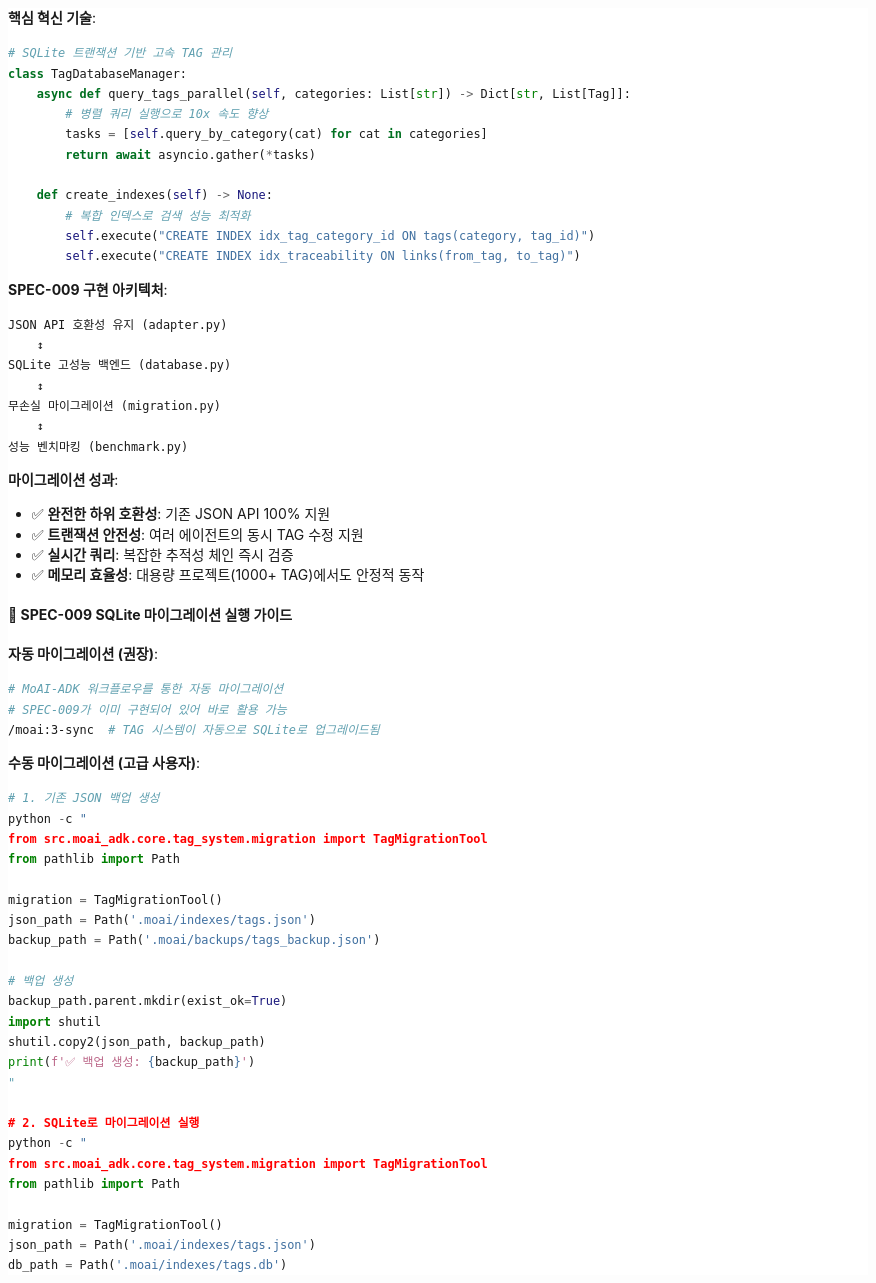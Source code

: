 **핵심 혁신 기술**:
```python
# SQLite 트랜잭션 기반 고속 TAG 관리
class TagDatabaseManager:
    async def query_tags_parallel(self, categories: List[str]) -> Dict[str, List[Tag]]:
        # 병렬 쿼리 실행으로 10x 속도 향상
        tasks = [self.query_by_category(cat) for cat in categories]
        return await asyncio.gather(*tasks)

    def create_indexes(self) -> None:
        # 복합 인덱스로 검색 성능 최적화
        self.execute("CREATE INDEX idx_tag_category_id ON tags(category, tag_id)")
        self.execute("CREATE INDEX idx_traceability ON links(from_tag, to_tag)")
```

**SPEC-009 구현 아키텍처**:
```
JSON API 호환성 유지 (adapter.py)
    ↕️
SQLite 고성능 백엔드 (database.py)
    ↕️
무손실 마이그레이션 (migration.py)
    ↕️
성능 벤치마킹 (benchmark.py)
```

**마이그레이션 성과**:
- ✅ **완전한 하위 호환성**: 기존 JSON API 100% 지원
- ✅ **트랜잭션 안전성**: 여러 에이전트의 동시 TAG 수정 지원
- ✅ **실시간 쿼리**: 복잡한 추적성 체인 즉시 검증
- ✅ **메모리 효율성**: 대용량 프로젝트(1000+ TAG)에서도 안정적 동작

#### 🔧 SPEC-009 SQLite 마이그레이션 실행 가이드

**자동 마이그레이션 (권장)**:
```bash
# MoAI-ADK 워크플로우를 통한 자동 마이그레이션
# SPEC-009가 이미 구현되어 있어 바로 활용 가능
/moai:3-sync  # TAG 시스템이 자동으로 SQLite로 업그레이드됨
```

**수동 마이그레이션 (고급 사용자)**:
```python
# 1. 기존 JSON 백업 생성
python -c "
from src.moai_adk.core.tag_system.migration import TagMigrationTool
from pathlib import Path

migration = TagMigrationTool()
json_path = Path('.moai/indexes/tags.json')
backup_path = Path('.moai/backups/tags_backup.json')

# 백업 생성
backup_path.parent.mkdir(exist_ok=True)
import shutil
shutil.copy2(json_path, backup_path)
print(f'✅ 백업 생성: {backup_path}')
"

# 2. SQLite로 마이그레이션 실행
python -c "
from src.moai_adk.core.tag_system.migration import TagMigrationTool
from pathlib import Path

migration = TagMigrationTool()
json_path = Path('.moai/indexes/tags.json')
db_path = Path('.moai/indexes/tags.db')
```
